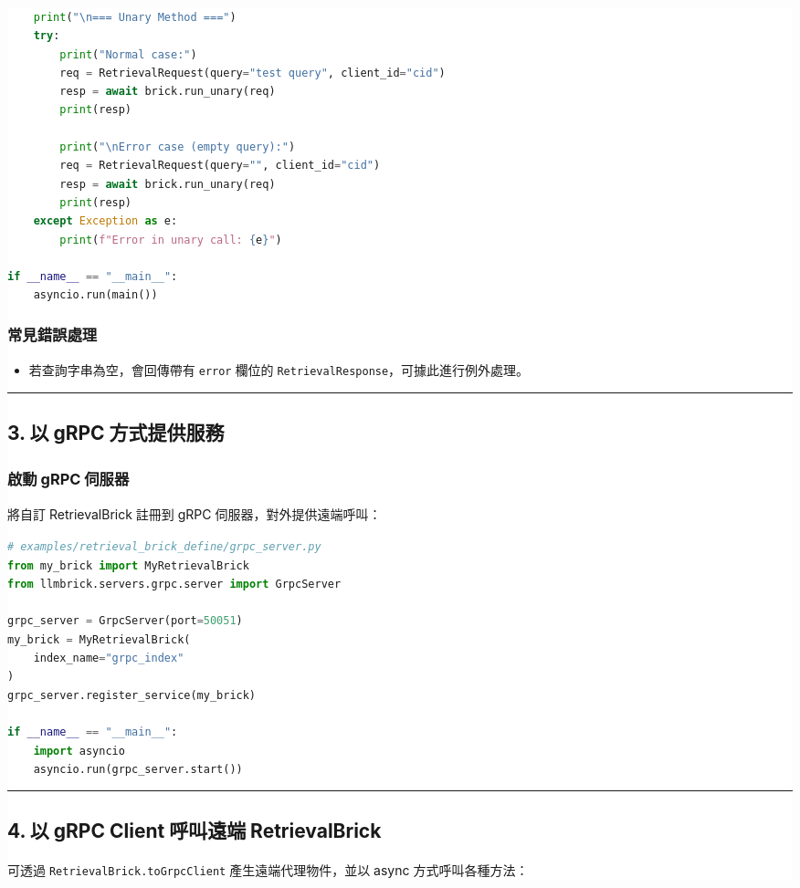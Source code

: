 ```python
    print("\n=== Unary Method ===")
    try:
        print("Normal case:")
        req = RetrievalRequest(query="test query", client_id="cid")
        resp = await brick.run_unary(req)
        print(resp)

        print("\nError case (empty query):")
        req = RetrievalRequest(query="", client_id="cid")
        resp = await brick.run_unary(req)
        print(resp)
    except Exception as e:
        print(f"Error in unary call: {e}")

if __name__ == "__main__":
    asyncio.run(main())
```

### 常見錯誤處理

- 若查詢字串為空，會回傳帶有 `error` 欄位的 `RetrievalResponse`，可據此進行例外處理。

---

## 3. 以 gRPC 方式提供服務

### 啟動 gRPC 伺服器

將自訂 RetrievalBrick 註冊到 gRPC 伺服器，對外提供遠端呼叫：

```python
# examples/retrieval_brick_define/grpc_server.py
from my_brick import MyRetrievalBrick
from llmbrick.servers.grpc.server import GrpcServer

grpc_server = GrpcServer(port=50051)
my_brick = MyRetrievalBrick(
    index_name="grpc_index"
)
grpc_server.register_service(my_brick)

if __name__ == "__main__":
    import asyncio
    asyncio.run(grpc_server.start())
```

---

## 4. 以 gRPC Client 呼叫遠端 RetrievalBrick

可透過 `RetrievalBrick.toGrpcClient` 產生遠端代理物件，並以 async 方式呼叫各種方法：
